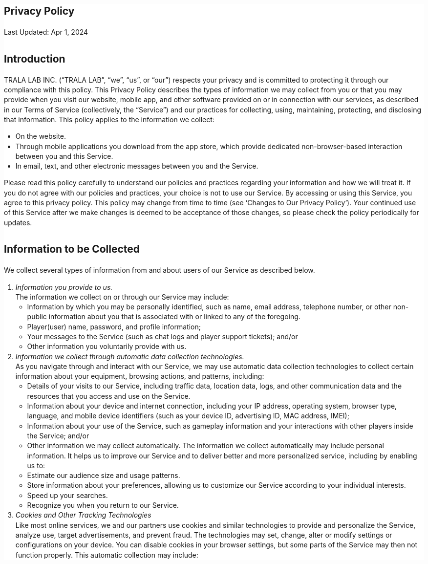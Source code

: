 ## Privacy Policy

Last Updated: Apr 1, 2024

## Introduction

TRALA LAB INC. (“TRALA LAB”, “we”, “us”, or “our”) respects your privacy and is committed to protecting it through our compliance with this policy. This Privacy Policy describes the types of information we may collect from you or that you may provide when you visit our website, mobile app, and other software provided on or in connection with our services, as described in our Terms of Service (collectively, the “Service”) and our practices for collecting, using, maintaining, protecting, and disclosing that information.
This policy applies to the information we collect:

- On the website.
- Through mobile applications you download from the app store, which provide dedicated non-browser-based interaction between you and this Service.
- In email, text, and other electronic messages between you and the Service.

Please read this policy carefully to understand our policies and practices regarding your information and how we will treat it. If you do not agree with our policies and practices, your choice is not to use our Service. By accessing or using this Service, you agree to this privacy policy. This policy may change from time to time (see ‘Changes to Our Privacy Policy’). Your continued use of this Service after we make changes is deemed to be acceptance of those changes, so please check the policy periodically for updates.

## Information to be Collected

We collect several types of information from and about users of our Service as described below.

1. _Information you provide to us._
   <br>The information we collect on or through our Service may include:
   - Information by which you may be personally identified, such as name, email address, telephone number, or other non-public information about you that is associated with or linked to any of the foregoing.
   - Player(user) name, password, and profile information;
   - Your messages to the Service (such as chat logs and player support tickets); and/or
   - Other information you voluntarily provide with us.
2. _Information we collect through automatic data collection technologies._
   <br>As you navigate through and interact with our Service, we may use automatic data collection technologies to collect certain information about your equipment, browsing actions, and patterns, including:
   - Details of your visits to our Service, including traffic data, location data, logs, and other communication data and the resources that you access and use on the Service.
   - Information about your device and internet connection, including your IP address, operating system, browser type, language, and mobile device identifiers (such as your device ID, advertising ID, MAC address, IMEI);
   - Information about your use of the Service, such as gameplay information and your interactions with other players inside the Service; and/or
   - Other information we may collect automatically.
     The information we collect automatically may include personal information. It helps us to improve our Service and to deliver better and more personalized service, including by enabling us to:
   - Estimate our audience size and usage patterns.
   - Store information about your preferences, allowing us to customize our Service according to your individual interests.
   - Speed up your searches.
   - Recognize you when you return to our Service.
3. _Cookies and Other Tracking Technologies_
   <br>Like most online services, we and our partners use cookies and similar technologies to provide and personalize the Service, analyze use, target advertisements, and prevent fraud. The technologies may set, change, alter or modify settings or configurations on your device. You can disable cookies in your browser settings, but some parts of the Service may then not function properly. This automatic collection may include: